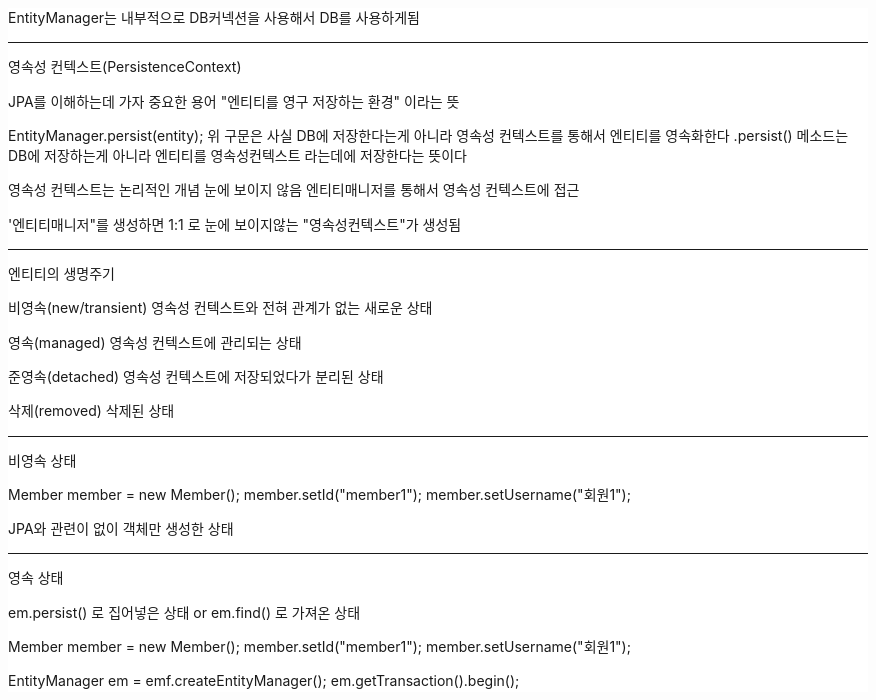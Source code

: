 EntityManager는 내부적으로 DB커넥션을 사용해서 DB를 사용하게됨

----------------------------------------------------------------------------------------------------

영속성 컨텍스트(PersistenceContext)

JPA를 이해하는데 가자 중요한 용어
"엔티티를 영구 저장하는 환경" 이라는 뜻

EntityManager.persist(entity);
위 구문은 사실 DB에 저장한다는게 아니라 영속성 컨텍스트를 통해서 엔티티를 영속화한다
.persist() 메소드는 DB에 저장하는게 아니라 엔티티를 영속성컨텍스트 라는데에 저장한다는 뜻이다


영속성 컨텍스트는 논리적인 개념
눈에 보이지 않음
엔티티매니저를 통해서 영속성 컨텍스트에 접근

'엔티티매니저"를 생성하면 1:1 로 눈에 보이지않는 "영속성컨텍스트"가 생성됨

-------------------------

엔티티의 생명주기

비영속(new/transient)
영속성 컨텍스트와 전혀 관계가 없는 새로운 상태

영속(managed)
영속성 컨텍스트에 관리되는 상태

준영속(detached)
영속성 컨텍스트에 저장되었다가 분리된 상태

삭제(removed)
삭제된 상태

------------------------------

비영속 상태

Member member = new Member();
member.setId("member1");
member.setUsername("회원1");

JPA와 관련이 없이 객체만 생성한 상태

-----

영속 상태

em.persist() 로 집어넣은 상태
or
em.find() 로 가져온 상태


Member member = new Member();
member.setId("member1");
member.setUsername("회원1");

EntityManager em = emf.createEntityManager();
em.getTransaction().begin();
